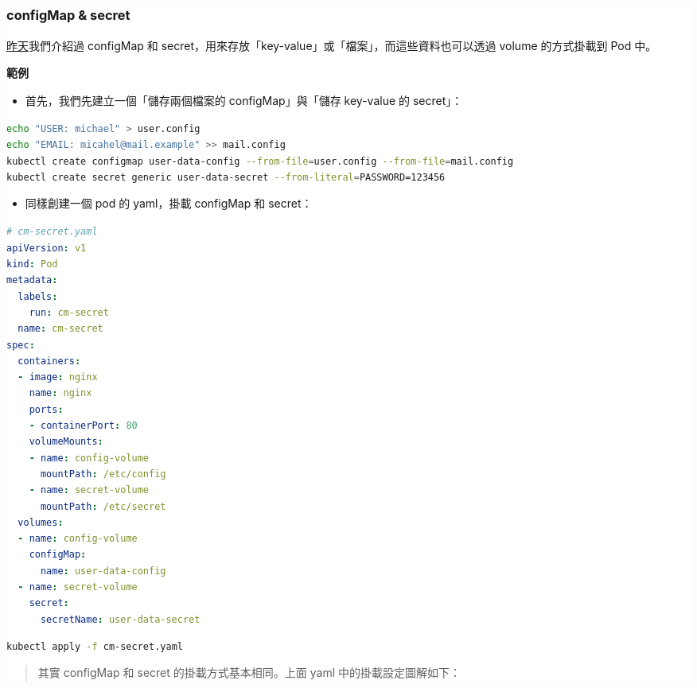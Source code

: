 ### configMap & secret

[昨天](https://ithelp.ithome.com.tw/articles/10347004)我們介紹過 configMap 和 secret，用來存放「key-value」或「檔案」，而這些資料也可以透過 volume 的方式掛載到 Pod 中。

**範例**

* 首先，我們先建立一個「儲存兩個檔案的 configMap」與「儲存 key-value 的 secret」：

```bash
echo "USER: michael" > user.config
echo "EMAIL: micahel@mail.example" >> mail.config
kubectl create configmap user-data-config --from-file=user.config --from-file=mail.config
kubectl create secret generic user-data-secret --from-literal=PASSWORD=123456
```

* 同樣創建一個 pod 的 yaml，掛載 configMap 和 secret：

```yaml
# cm-secret.yaml
apiVersion: v1
kind: Pod
metadata:
  labels:
    run: cm-secret
  name: cm-secret
spec:
  containers:
  - image: nginx
    name: nginx
    ports:
    - containerPort: 80
    volumeMounts:
    - name: config-volume
      mountPath: /etc/config
    - name: secret-volume
      mountPath: /etc/secret
  volumes:
  - name: config-volume
    configMap:
      name: user-data-config
  - name: secret-volume
    secret:
      secretName: user-data-secret
```
```bash
kubectl apply -f cm-secret.yaml
```

> 其實 configMap 和 secret 的掛載方式基本相同。上面 yaml 中的掛載設定圖解如下：
